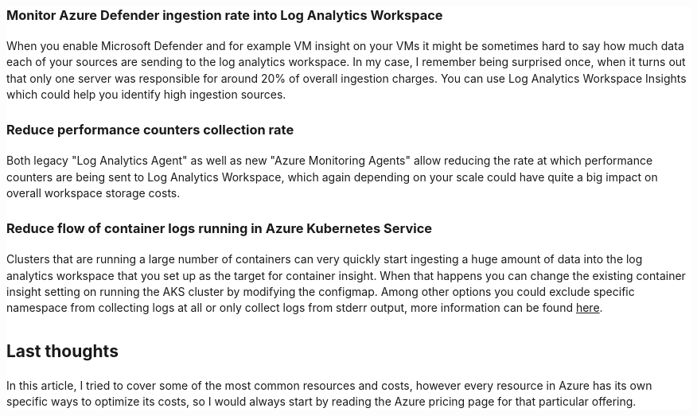 ### Monitor Azure Defender ingestion rate into Log Analytics Workspace

When you enable Microsoft Defender and for example VM insight on your VMs it might be sometimes hard to say how much data each of your sources are sending to the log analytics workspace. In my case, I remember being surprised once, when it turns out that only one server was responsible for around 20% of overall ingestion charges. You can use Log Analytics Workspace Insights which could help you identify high ingestion sources.

### Reduce performance counters collection rate

Both legacy "Log Analytics Agent" as well as new "Azure Monitoring Agents" allow reducing the rate at which performance counters are being sent to Log Analytics Workspace, which again depending on your scale could have quite a big impact on overall workspace storage costs.

### Reduce flow of container logs running in Azure Kubernetes Service

Clusters that are running a large number of containers can very quickly start ingesting a huge amount of data into the log analytics workspace that you set up as the target for container insight.
When that happens you can change the existing container insight setting on running the AKS cluster by modifying the configmap. Among other options you could exclude specific namespace from collecting logs at all or only collect logs from stderr output, more information can be found [here](https://learn.microsoft.com/en-us/azure/azure-monitor/containers/container-insights-agent-config#configure-and-deploy-configmaps).

## Last thoughts

In this article, I tried to cover some of the most common resources and costs, however every resource in Azure has its own specific ways to optimize its costs, so I would always start by reading the Azure pricing page for that particular offering.

